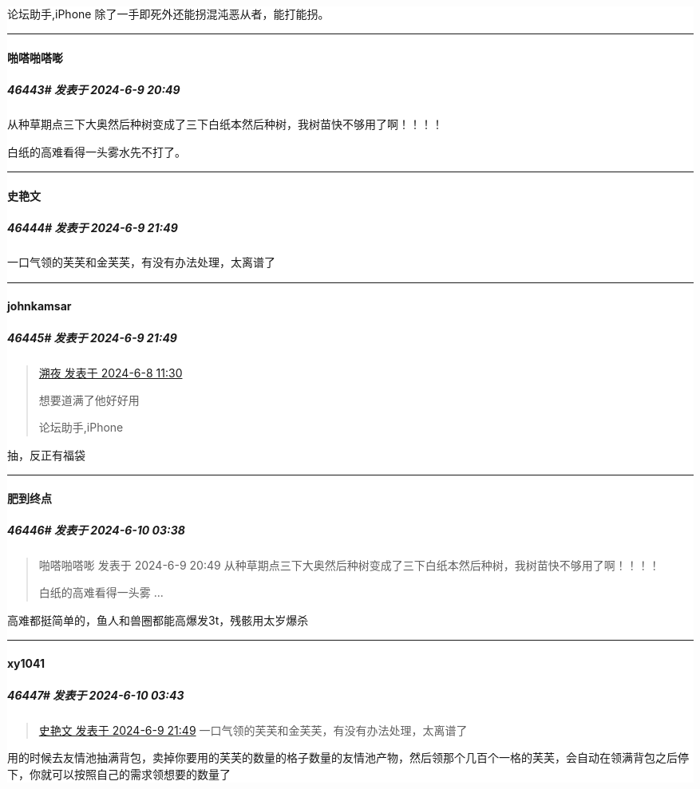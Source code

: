 论坛助手,iPhone</blockquote>
除了一手即死外还能拐混沌恶从者，能打能拐。


*****

####  啪嗒啪嗒嘭  
##### 46443#       发表于 2024-6-9 20:49

从种草期点三下大奥然后种树变成了三下白纸本然后种树，我树苗快不够用了啊！！！！

白纸的高难看得一头雾水先不打了。


*****

####  史艳文  
##### 46444#       发表于 2024-6-9 21:49

一口气领的芙芙和金芙芙，有没有办法处理，太离谱了

*****

####  johnkamsar  
##### 46445#       发表于 2024-6-9 21:49

<blockquote><a href="httphttps://bbs.saraba1st.com/2b/forum.php?mod=redirect&amp;goto=findpost&amp;pid=65153259&amp;ptid=1712412" target="_blank">溯夜 发表于 2024-6-8 11:30</a>

想要道满了他好好用

论坛助手,iPhone</blockquote>
抽，反正有福袋


*****

####  肥到终点  
##### 46446#       发表于 2024-6-10 03:38

<blockquote>啪嗒啪嗒嘭 发表于 2024-6-9 20:49
从种草期点三下大奥然后种树变成了三下白纸本然后种树，我树苗快不够用了啊！！！！

白纸的高难看得一头雾 ...</blockquote>
高难都挺简单的，鱼人和兽圈都能高爆发3t，残骸用太岁爆杀


*****

####  xy1041  
##### 46447#       发表于 2024-6-10 03:43

<blockquote><a href="httphttps://bbs.saraba1st.com/2b/forum.php?mod=redirect&amp;goto=findpost&amp;pid=65173000&amp;ptid=1712412" target="_blank">史艳文 发表于 2024-6-9 21:49</a>
一口气领的芙芙和金芙芙，有没有办法处理，太离谱了</blockquote>
用的时候去友情池抽满背包，卖掉你要用的芙芙的数量的格子数量的友情池产物，然后领那个几百个一格的芙芙，会自动在领满背包之后停下，你就可以按照自己的需求领想要的数量了
